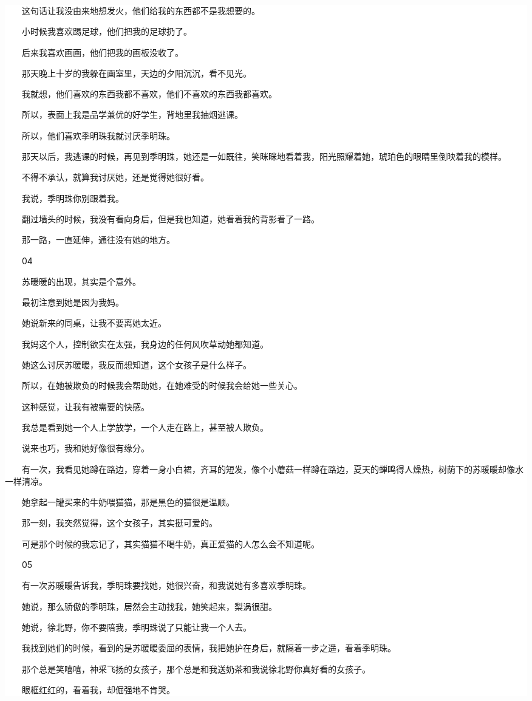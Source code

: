&emsp;&emsp;这句话让我没由来地想发火，他们给我的东西都不是我想要的。  
  
&emsp;&emsp;小时候我喜欢踢足球，他们把我的足球扔了。  
  
&emsp;&emsp;后来我喜欢画画，他们把我的画板没收了。  
  
&emsp;&emsp;那天晚上十岁的我躲在画室里，天边的夕阳沉沉，看不见光。  
  
&emsp;&emsp;我就想，他们喜欢的东西我都不喜欢，他们不喜欢的东西我都喜欢。  
  
&emsp;&emsp;所以，表面上我是品学兼优的好学生，背地里我抽烟逃课。  
  
&emsp;&emsp;所以，他们喜欢季明珠我就讨厌季明珠。  
  
&emsp;&emsp;那天以后，我逃课的时候，再见到季明珠，她还是一如既往，笑眯眯地看着我，阳光照耀着她，琥珀色的眼睛里倒映着我的模样。  
  
&emsp;&emsp;不得不承认，就算我讨厌她，还是觉得她很好看。  
  
&emsp;&emsp;我说，季明珠你别跟着我。  
  
&emsp;&emsp;翻过墙头的时候，我没有看向身后，但是我也知道，她看着我的背影看了一路。  
  
&emsp;&emsp;那一路，一直延伸，通往没有她的地方。  
  
&emsp;&emsp;04  
  
&emsp;&emsp;苏暖暖的出现，其实是个意外。  
  
&emsp;&emsp;最初注意到她是因为我妈。  
  
&emsp;&emsp;她说新来的同桌，让我不要离她太近。  
  
&emsp;&emsp;我妈这个人，控制欲实在太强，我身边的任何风吹草动她都知道。  
  
&emsp;&emsp;她这么讨厌苏暖暖，我反而想知道，这个女孩子是什么样子。  
  
&emsp;&emsp;所以，在她被欺负的时候我会帮助她，在她难受的时候我会给她一些关心。  
  
&emsp;&emsp;这种感觉，让我有被需要的快感。  
  
&emsp;&emsp;我总是看到她一个人上学放学，一个人走在路上，甚至被人欺负。  
  
&emsp;&emsp;说来也巧，我和她好像很有缘分。  
  
&emsp;&emsp;有一次，我看见她蹲在路边，穿着一身小白裙，齐耳的短发，像个小蘑菇一样蹲在路边，夏天的蝉鸣得人燥热，树荫下的苏暖暖却像水一样清凉。  
  
&emsp;&emsp;她拿起一罐买来的牛奶喂猫猫，那是黑色的猫很是温顺。  
  
&emsp;&emsp;那一刻，我突然觉得，这个女孩子，其实挺可爱的。  
  
&emsp;&emsp;可是那个时候的我忘记了，其实猫猫不喝牛奶，真正爱猫的人怎么会不知道呢。  
  
&emsp;&emsp;05  
  
&emsp;&emsp;有一次苏暖暖告诉我，季明珠要找她，她很兴奋，和我说她有多喜欢季明珠。  
  
&emsp;&emsp;她说，那么骄傲的季明珠，居然会主动找我，她笑起来，梨涡很甜。  
  
&emsp;&emsp;她说，徐北野，你不要陪我，季明珠说了只能让我一个人去。  
  
&emsp;&emsp;我找到她们的时候，看到的是苏暖暖委屈的表情，我把她护在身后，就隔着一步之遥，看着季明珠。  
  
&emsp;&emsp;那个总是笑嘻嘻，神采飞扬的女孩子，那个总是和我送奶茶和我说徐北野你真好看的女孩子。  
  
&emsp;&emsp;眼框红红的，看着我，却倔强地不肯哭。  
  